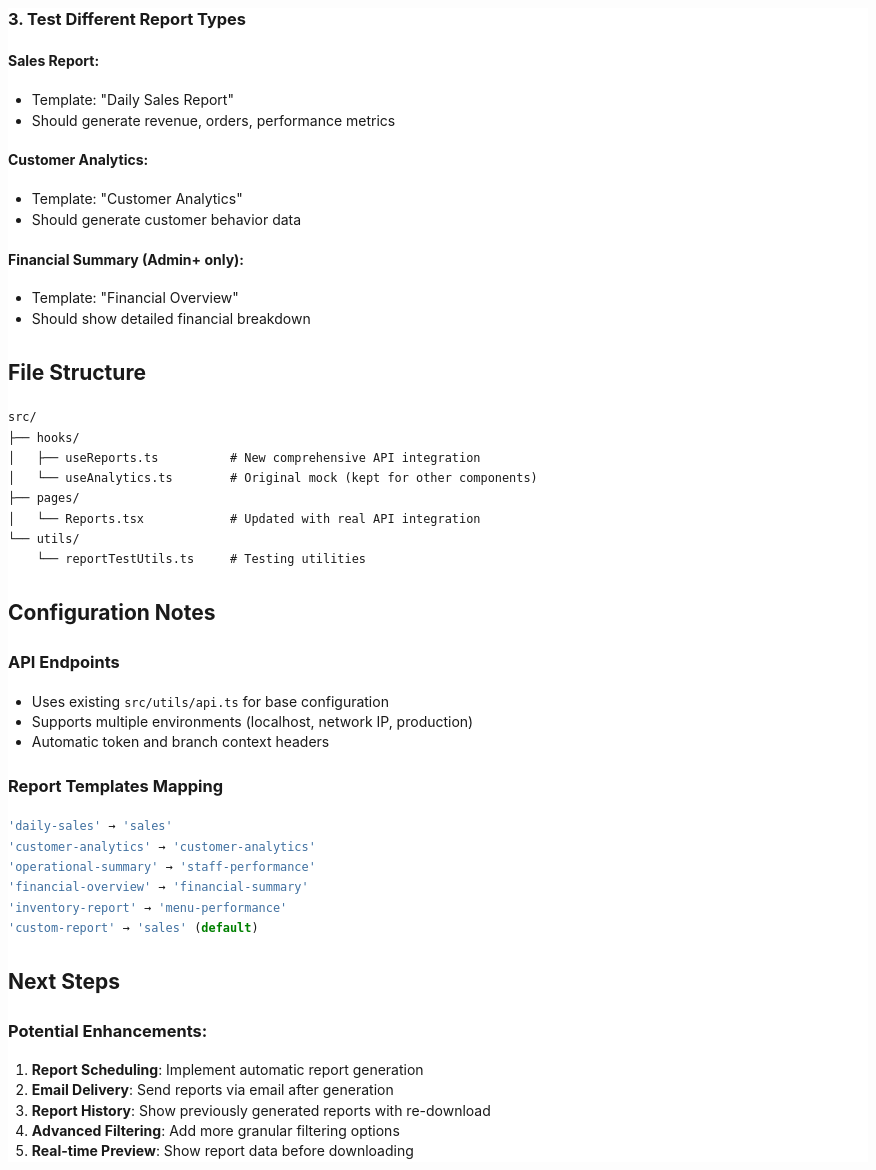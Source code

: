 ### 3. **Test Different Report Types**

#### Sales Report:
- Template: "Daily Sales Report"
- Should generate revenue, orders, performance metrics

#### Customer Analytics:
- Template: "Customer Analytics" 
- Should generate customer behavior data

#### Financial Summary (Admin+ only):
- Template: "Financial Overview"
- Should show detailed financial breakdown

## File Structure
```
src/
├── hooks/
│   ├── useReports.ts          # New comprehensive API integration
│   └── useAnalytics.ts        # Original mock (kept for other components)
├── pages/
│   └── Reports.tsx            # Updated with real API integration  
└── utils/
    └── reportTestUtils.ts     # Testing utilities
```

## Configuration Notes

### API Endpoints
- Uses existing `src/utils/api.ts` for base configuration
- Supports multiple environments (localhost, network IP, production)
- Automatic token and branch context headers

### Report Templates Mapping
```typescript
'daily-sales' → 'sales'
'customer-analytics' → 'customer-analytics'  
'operational-summary' → 'staff-performance'
'financial-overview' → 'financial-summary'
'inventory-report' → 'menu-performance'
'custom-report' → 'sales' (default)
```

## Next Steps

### Potential Enhancements:
1. **Report Scheduling**: Implement automatic report generation
2. **Email Delivery**: Send reports via email after generation
3. **Report History**: Show previously generated reports with re-download
4. **Advanced Filtering**: Add more granular filtering options
5. **Real-time Preview**: Show report data before downloading

